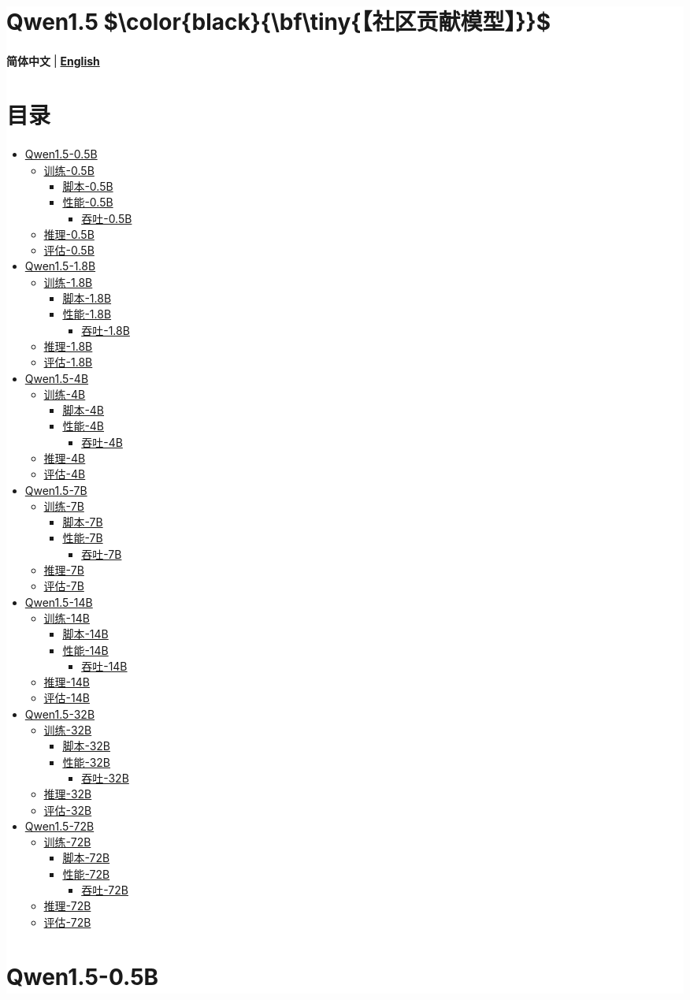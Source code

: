 # Qwen1.5 $\color{black}{\bf\tiny{【社区贡献模型】}}$

<p align="left">
        <b>简体中文</b> |
        <b><a href="README_en.md">English</a> </b> 
</p>

# 目录
- [Qwen1.5-0.5B](#Qwen1.5-0.5b)
  - [训练-0.5B](#训练-0.5b)
    - [脚本-0.5B](#脚本-0.5b)
    - [性能-0.5B](#性能-0.5b)
       - [吞吐-0.5B](#吞吐-0.5b)
  - [推理-0.5B](#推理-0.5b)
  - [评估-0.5B](#评估-0.5b)
- [Qwen1.5-1.8B](#Qwen1.5-1.8b)
  - [训练-1.8B](#训练-1.8b)
    - [脚本-1.8B](#脚本-1.8b)
    - [性能-1.8B](#性能-1.8b)
       - [吞吐-1.8B](#吞吐-1.8b)
  - [推理-1.8B](#推理-1.8b)
  - [评估-1.8B](#评估-1.8b)
- [Qwen1.5-4B](#Qwen1.5-4b)
  - [训练-4B](#训练-4b)
    - [脚本-4B](#脚本-4b)
    - [性能-4B](#性能-4b)
       - [吞吐-4B](#吞吐-4b)
  - [推理-4B](#推理-4b)
  - [评估-4B](#评估-4b)
- [Qwen1.5-7B](#qwen15-7b)
	- [训练-7B](#训练-7b)
	   - [脚本-7B](#脚本-7b)
	   - [性能-7B](#性能-7b)
		  - [吞吐-7B](#吞吐-7b)
	- [推理-7B](#推理-7b)
	- [评估-7B](#评估-7b)
- [Qwen1.5-14B](#qwen15-14b)
	- [训练-14B](#训练-14b)
	  - [脚本-14B](#脚本-14b)
	  - [性能-14B](#性能-14b)
		- [吞吐-14B](#吞吐-14b)
	- [推理-14B](#推理-14b)
	- [评估-14B](#评估-14b)
- [Qwen1.5-32B](#qwen15-32b)
    - [训练-32B](#训练-32b)
      - [脚本-32B](#脚本-32b)
      - [性能-32B](#性能-32b)
        - [吞吐-32B](#吞吐-32b)
    - [推理-32B](#推理-32b)
    - [评估-32B](#评估-32b)
- [Qwen1.5-72B](#qwen15-72b)
    - [训练-72B](#训练-72b)
      - [脚本-72B](#脚本-72b)
      - [性能-72B](#性能-72b)
        - [吞吐-72B](#吞吐-72b)
    - [推理-72B](#推理-72b)
    - [评估-72B](#评估-72b)
# Qwen1.5-0.5B
